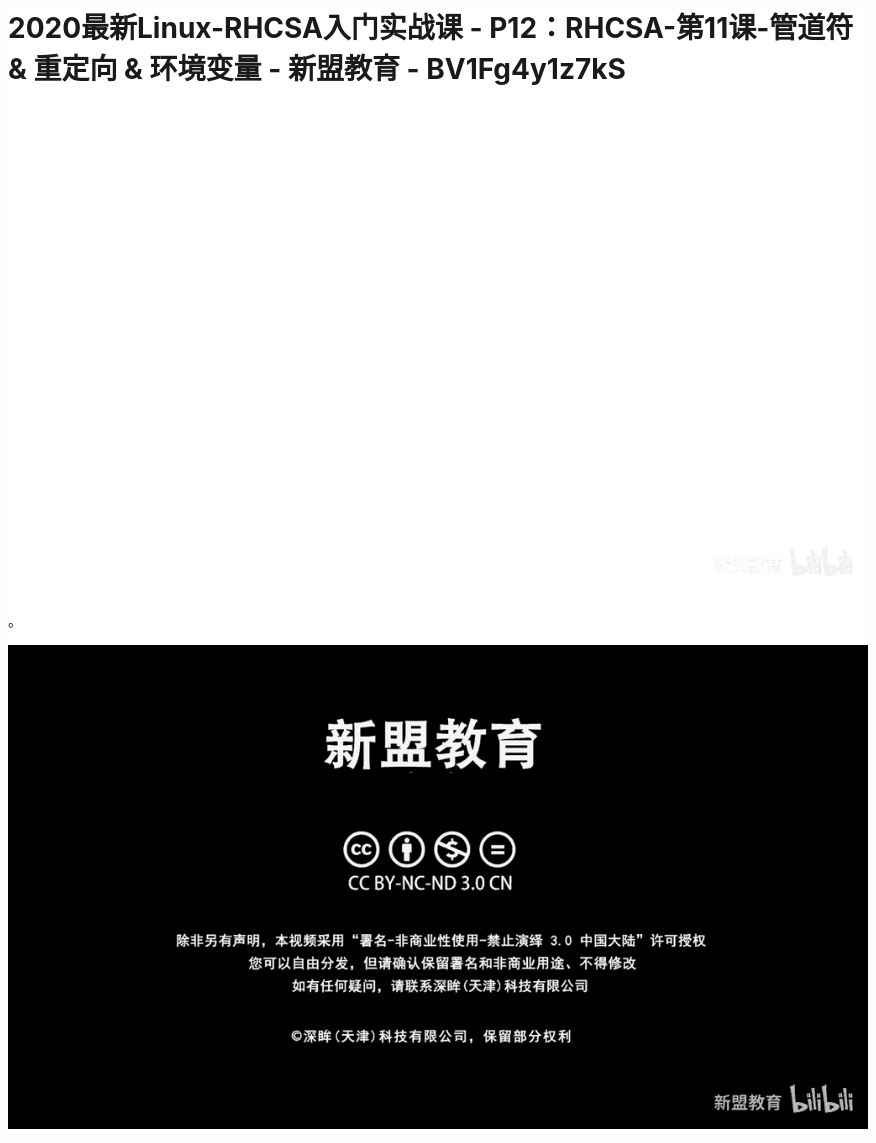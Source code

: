 # 2020最新Linux-RHCSA入门实战课 - P12：RHCSA-第11课-管道符 & 重定向 & 环境变量 - 新盟教育 - BV1Fg4y1z7kS

![](img/98883775de87108044112c1087a69b2c_0.png)

。

![](img/98883775de87108044112c1087a69b2c_2.png)
